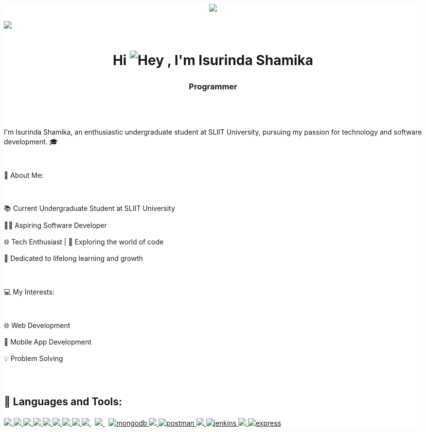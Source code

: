 <p align="center">
  <img src="https://readme-typing-svg.herokuapp.com/?lines=Isurinda+Shamika&font=Fira%20Code&center=true&width=380&height=50">
</p>
<a href="#"><img width="100%" height="auto" src="https://i.imgur.com/iXuL1HG.png" height="175px"/></a>
<h1 align="center">Hi <img src="https://media.giphy.com/media/hvRJCLFzcasrR4ia7z/giphy.gif" height="30px" alt="Hey"></b> , I'm Isurinda Shamika</h1>
<h3 align="center">Programmer</h3>

<br>
<br>
<p>I'm Isurinda Shamika, an enthusiastic undergraduate student at SLIIT University, pursuing my passion for technology and software development. 🎓</p>
<br>
<p>🌱 About Me:</p>
<br>
<p>📚 Current Undergraduate Student at SLIIT University</p>
<p>👨‍💻 Aspiring Software Developer</p>
<p>🌐 Tech Enthusiast | 🚀 Exploring the world of code</p>
<p>🌟 Dedicated to lifelong learning and growth</p>
<br>
<p>💻 My Interests:</p>
<br>
<p>🌐 Web Development</p>
<p>📱 Mobile App Development</p>
<p>💡 Problem Solving</p>
 <br>

## 🚀 Languages and Tools:
<p align="left"> 
    <a href="https://www.java.com" target="_blank"> <img src="https://img.icons8.com/color/48/000000/java-coffee-cup-logo.png"/> </a>
    <a href="https://reactjs.org/" target="_blank"> <img src="https://img.icons8.com/color/48/000000/react-native.png"/> </a>
    <a href="https://spring.io/projects/spring-boot" target="_blank"> <img src="https://img.icons8.com/color/48/000000/spring-logo.png"/> </a> 
    <a href="https://developer.mozilla.org/en-US/docs/Web/JavaScript" target="_blank"> <img src="https://img.icons8.com/color/48/000000/javascript.png"/> </a> 
    <a href="https://www.w3.org/html/" target="_blank"> <img src="https://img.icons8.com/color/48/000000/html-5.png"/> </a> 
    <a href="https://www.w3schools.com/css/" target="_blank"> <img src="https://img.icons8.com/color/48/000000/css3.png"/> </a> 
    <a href="https://getbootstrap.com" target="_blank"> <img src="https://img.icons8.com/color/48/000000/bootstrap.png"/> </a> 
    <a href="https://www.python.org" target="_blank"> <img src="https://img.icons8.com/color/48/000000/python.png"/> </a> 
    <a style="padding-right:8px;" href="https://nodejs.org" target="_blank"> <img src="https://img.icons8.com/color/48/000000/nodejs.png"/> </a> 
    <a style="padding-right:8px;" href="https://www.mysql.com/" target="_blank"> <img src="https://img.icons8.com/fluent/50/000000/mysql-logo.png"/> </a>
    <a href="https://www.mongodb.com/" target="_blank"> <img src="https://raw.githubusercontent.com/devicons/devicon/master/icons/mongodb/mongodb-original-wordmark.svg" alt="mongodb" width="48" height="48"/> </a> 
    <a href="https://firebase.google.com/" target="_blank"> <img src="https://img.icons8.com/color/48/000000/firebase.png"/> </a> 
    <a href="https://postman.com" target="_blank"> <img src="https://www.vectorlogo.zone/logos/getpostman/getpostman-icon.svg" alt="postman" width="45" height="45"/> </a>   
    <a href="https://git-scm.com/" target="_blank"> <img src="https://img.icons8.com/color/48/000000/git.png"/> </a> 
    <a href="https://www.jenkins.io" target="_blank"> <img src="https://www.vectorlogo.zone/logos/jenkins/jenkins-icon.svg" alt="jenkins" width="48" height="48"/> </a> 
    <a href="https://redux.js.org" target="_blank"> <img src="https://img.icons8.com/color/48/000000/redux.png"/> </a>
    <a href="https://expressjs.com" target="_blank"> <img src="https://raw.githubusercontent.com/devicons/devicon/master/icons/express/express-original-wordmark.svg" alt="express" width="40" height="40"/> </a>
</p>
